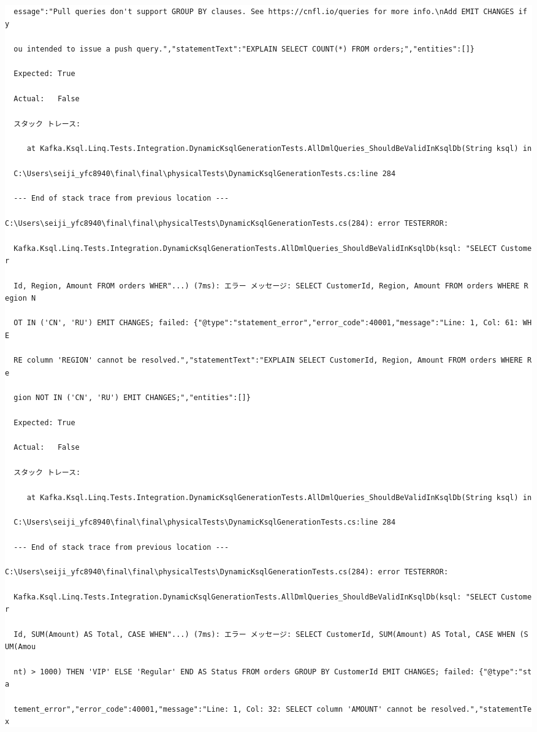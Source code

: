       essage":"Pull queries don't support GROUP BY clauses. See https://cnfl.io/queries for more info.\nAdd EMIT CHANGES if y

      ou intended to issue a push query.","statementText":"EXPLAIN SELECT COUNT(*) FROM orders;","entities":[]}

      Expected: True

      Actual:   False

      スタック トレース:

         at Kafka.Ksql.Linq.Tests.Integration.DynamicKsqlGenerationTests.AllDmlQueries_ShouldBeValidInKsqlDb(String ksql) in

      C:\Users\seiji_yfc8940\final\final\physicalTests\DynamicKsqlGenerationTests.cs:line 284

      --- End of stack trace from previous location ---

    C:\Users\seiji_yfc8940\final\final\physicalTests\DynamicKsqlGenerationTests.cs(284): error TESTERROR:

      Kafka.Ksql.Linq.Tests.Integration.DynamicKsqlGenerationTests.AllDmlQueries_ShouldBeValidInKsqlDb(ksql: "SELECT Customer

      Id, Region, Amount FROM orders WHER"...) (7ms): エラー メッセージ: SELECT CustomerId, Region, Amount FROM orders WHERE Region N

      OT IN ('CN', 'RU') EMIT CHANGES; failed: {"@type":"statement_error","error_code":40001,"message":"Line: 1, Col: 61: WHE

      RE column 'REGION' cannot be resolved.","statementText":"EXPLAIN SELECT CustomerId, Region, Amount FROM orders WHERE Re

      gion NOT IN ('CN', 'RU') EMIT CHANGES;","entities":[]}

      Expected: True

      Actual:   False

      スタック トレース:

         at Kafka.Ksql.Linq.Tests.Integration.DynamicKsqlGenerationTests.AllDmlQueries_ShouldBeValidInKsqlDb(String ksql) in

      C:\Users\seiji_yfc8940\final\final\physicalTests\DynamicKsqlGenerationTests.cs:line 284

      --- End of stack trace from previous location ---

    C:\Users\seiji_yfc8940\final\final\physicalTests\DynamicKsqlGenerationTests.cs(284): error TESTERROR:

      Kafka.Ksql.Linq.Tests.Integration.DynamicKsqlGenerationTests.AllDmlQueries_ShouldBeValidInKsqlDb(ksql: "SELECT Customer

      Id, SUM(Amount) AS Total, CASE WHEN"...) (7ms): エラー メッセージ: SELECT CustomerId, SUM(Amount) AS Total, CASE WHEN (SUM(Amou

      nt) > 1000) THEN 'VIP' ELSE 'Regular' END AS Status FROM orders GROUP BY CustomerId EMIT CHANGES; failed: {"@type":"sta

      tement_error","error_code":40001,"message":"Line: 1, Col: 32: SELECT column 'AMOUNT' cannot be resolved.","statementTex
